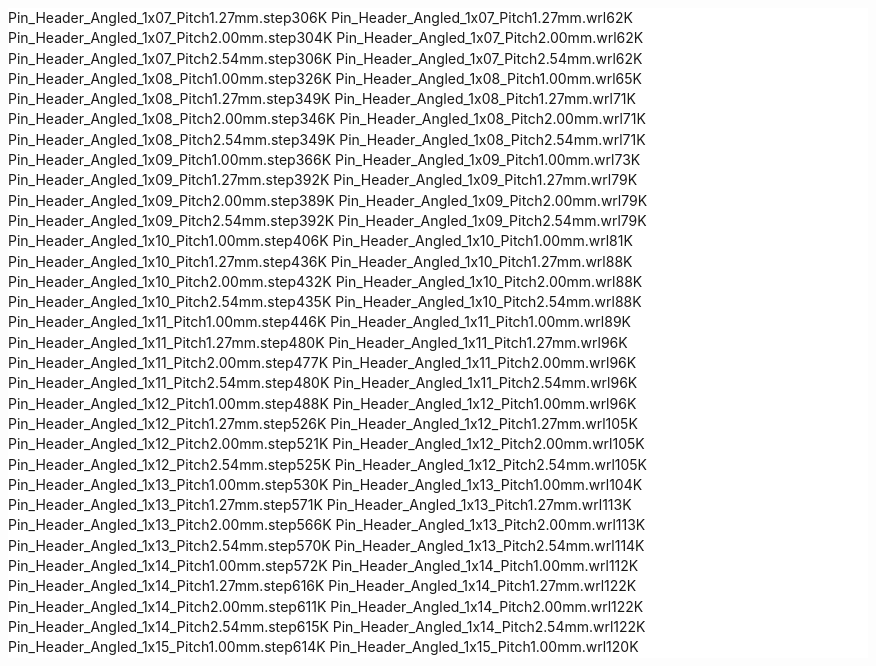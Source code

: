 <tr><td>Pin_Header_Angled_1x07_Pitch1.27mm.step</td><td>306K</td></tr>
<tr><td>Pin_Header_Angled_1x07_Pitch1.27mm.wrl</td><td>62K</td></tr>
<tr><td>Pin_Header_Angled_1x07_Pitch2.00mm.step</td><td>304K</td></tr>
<tr><td>Pin_Header_Angled_1x07_Pitch2.00mm.wrl</td><td>62K</td></tr>
<tr><td>Pin_Header_Angled_1x07_Pitch2.54mm.step</td><td>306K</td></tr>
<tr><td>Pin_Header_Angled_1x07_Pitch2.54mm.wrl</td><td>62K</td></tr>
<tr><td>Pin_Header_Angled_1x08_Pitch1.00mm.step</td><td>326K</td></tr>
<tr><td>Pin_Header_Angled_1x08_Pitch1.00mm.wrl</td><td>65K</td></tr>
<tr><td>Pin_Header_Angled_1x08_Pitch1.27mm.step</td><td>349K</td></tr>
<tr><td>Pin_Header_Angled_1x08_Pitch1.27mm.wrl</td><td>71K</td></tr>
<tr><td>Pin_Header_Angled_1x08_Pitch2.00mm.step</td><td>346K</td></tr>
<tr><td>Pin_Header_Angled_1x08_Pitch2.00mm.wrl</td><td>71K</td></tr>
<tr><td>Pin_Header_Angled_1x08_Pitch2.54mm.step</td><td>349K</td></tr>
<tr><td>Pin_Header_Angled_1x08_Pitch2.54mm.wrl</td><td>71K</td></tr>
<tr><td>Pin_Header_Angled_1x09_Pitch1.00mm.step</td><td>366K</td></tr>
<tr><td>Pin_Header_Angled_1x09_Pitch1.00mm.wrl</td><td>73K</td></tr>
<tr><td>Pin_Header_Angled_1x09_Pitch1.27mm.step</td><td>392K</td></tr>
<tr><td>Pin_Header_Angled_1x09_Pitch1.27mm.wrl</td><td>79K</td></tr>
<tr><td>Pin_Header_Angled_1x09_Pitch2.00mm.step</td><td>389K</td></tr>
<tr><td>Pin_Header_Angled_1x09_Pitch2.00mm.wrl</td><td>79K</td></tr>
<tr><td>Pin_Header_Angled_1x09_Pitch2.54mm.step</td><td>392K</td></tr>
<tr><td>Pin_Header_Angled_1x09_Pitch2.54mm.wrl</td><td>79K</td></tr>
<tr><td>Pin_Header_Angled_1x10_Pitch1.00mm.step</td><td>406K</td></tr>
<tr><td>Pin_Header_Angled_1x10_Pitch1.00mm.wrl</td><td>81K</td></tr>
<tr><td>Pin_Header_Angled_1x10_Pitch1.27mm.step</td><td>436K</td></tr>
<tr><td>Pin_Header_Angled_1x10_Pitch1.27mm.wrl</td><td>88K</td></tr>
<tr><td>Pin_Header_Angled_1x10_Pitch2.00mm.step</td><td>432K</td></tr>
<tr><td>Pin_Header_Angled_1x10_Pitch2.00mm.wrl</td><td>88K</td></tr>
<tr><td>Pin_Header_Angled_1x10_Pitch2.54mm.step</td><td>435K</td></tr>
<tr><td>Pin_Header_Angled_1x10_Pitch2.54mm.wrl</td><td>88K</td></tr>
<tr><td>Pin_Header_Angled_1x11_Pitch1.00mm.step</td><td>446K</td></tr>
<tr><td>Pin_Header_Angled_1x11_Pitch1.00mm.wrl</td><td>89K</td></tr>
<tr><td>Pin_Header_Angled_1x11_Pitch1.27mm.step</td><td>480K</td></tr>
<tr><td>Pin_Header_Angled_1x11_Pitch1.27mm.wrl</td><td>96K</td></tr>
<tr><td>Pin_Header_Angled_1x11_Pitch2.00mm.step</td><td>477K</td></tr>
<tr><td>Pin_Header_Angled_1x11_Pitch2.00mm.wrl</td><td>96K</td></tr>
<tr><td>Pin_Header_Angled_1x11_Pitch2.54mm.step</td><td>480K</td></tr>
<tr><td>Pin_Header_Angled_1x11_Pitch2.54mm.wrl</td><td>96K</td></tr>
<tr><td>Pin_Header_Angled_1x12_Pitch1.00mm.step</td><td>488K</td></tr>
<tr><td>Pin_Header_Angled_1x12_Pitch1.00mm.wrl</td><td>96K</td></tr>
<tr><td>Pin_Header_Angled_1x12_Pitch1.27mm.step</td><td>526K</td></tr>
<tr><td>Pin_Header_Angled_1x12_Pitch1.27mm.wrl</td><td>105K</td></tr>
<tr><td>Pin_Header_Angled_1x12_Pitch2.00mm.step</td><td>521K</td></tr>
<tr><td>Pin_Header_Angled_1x12_Pitch2.00mm.wrl</td><td>105K</td></tr>
<tr><td>Pin_Header_Angled_1x12_Pitch2.54mm.step</td><td>525K</td></tr>
<tr><td>Pin_Header_Angled_1x12_Pitch2.54mm.wrl</td><td>105K</td></tr>
<tr><td>Pin_Header_Angled_1x13_Pitch1.00mm.step</td><td>530K</td></tr>
<tr><td>Pin_Header_Angled_1x13_Pitch1.00mm.wrl</td><td>104K</td></tr>
<tr><td>Pin_Header_Angled_1x13_Pitch1.27mm.step</td><td>571K</td></tr>
<tr><td>Pin_Header_Angled_1x13_Pitch1.27mm.wrl</td><td>113K</td></tr>
<tr><td>Pin_Header_Angled_1x13_Pitch2.00mm.step</td><td>566K</td></tr>
<tr><td>Pin_Header_Angled_1x13_Pitch2.00mm.wrl</td><td>113K</td></tr>
<tr><td>Pin_Header_Angled_1x13_Pitch2.54mm.step</td><td>570K</td></tr>
<tr><td>Pin_Header_Angled_1x13_Pitch2.54mm.wrl</td><td>114K</td></tr>
<tr><td>Pin_Header_Angled_1x14_Pitch1.00mm.step</td><td>572K</td></tr>
<tr><td>Pin_Header_Angled_1x14_Pitch1.00mm.wrl</td><td>112K</td></tr>
<tr><td>Pin_Header_Angled_1x14_Pitch1.27mm.step</td><td>616K</td></tr>
<tr><td>Pin_Header_Angled_1x14_Pitch1.27mm.wrl</td><td>122K</td></tr>
<tr><td>Pin_Header_Angled_1x14_Pitch2.00mm.step</td><td>611K</td></tr>
<tr><td>Pin_Header_Angled_1x14_Pitch2.00mm.wrl</td><td>122K</td></tr>
<tr><td>Pin_Header_Angled_1x14_Pitch2.54mm.step</td><td>615K</td></tr>
<tr><td>Pin_Header_Angled_1x14_Pitch2.54mm.wrl</td><td>122K</td></tr>
<tr><td>Pin_Header_Angled_1x15_Pitch1.00mm.step</td><td>614K</td></tr>
<tr><td>Pin_Header_Angled_1x15_Pitch1.00mm.wrl</td><td>120K</td></tr>